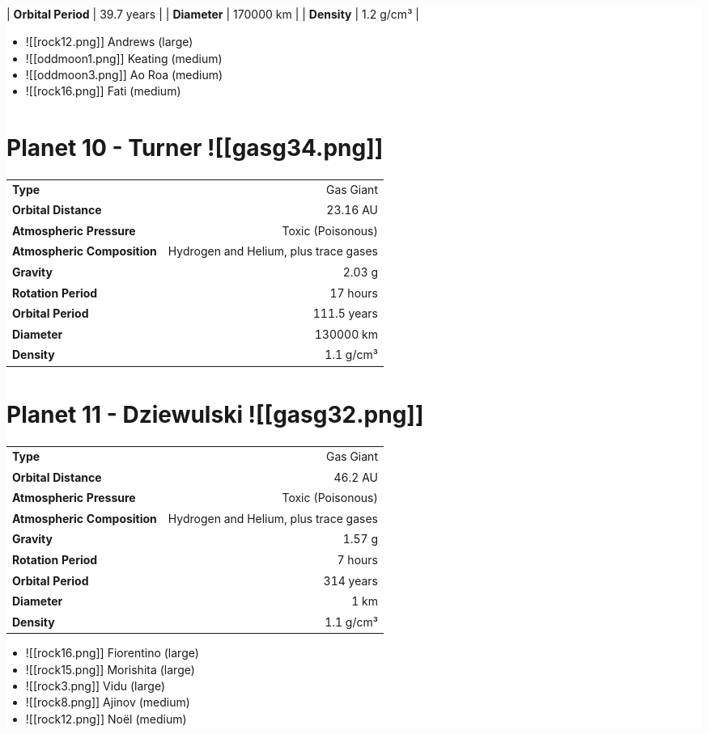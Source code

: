| **Orbital Period** | 39.7 years |
| **Diameter**                |      170000 km | 
| **Density**                 |    1.2 g/cm³ |



- ![[rock12.png]] Andrews (large)
- ![[oddmoon1.png]] Keating (medium)
- ![[oddmoon3.png]] Ao Roa (medium)
- ![[rock16.png]] Fati (medium)


# Planet 10 - Turner ![[gasg34.png]]
|                             |                           |
| --------------------------- | -------------------------:|
| **Type**                    |             Gas Giant |
| **Orbital Distance**        |   23.16 AU |
| **Atmospheric Pressure**    |       Toxic (Poisonous) |
| **Atmospheric Composition** |      Hydrogen and Helium, plus trace gases |
| **Gravity**                 |        2.03 g |
| **Rotation Period**         |  17 hours |
| **Orbital Period** | 111.5 years |
| **Diameter**                |      130000 km | 
| **Density**                 |    1.1 g/cm³ |





# Planet 11 - Dziewulski ![[gasg32.png]]
|                             |                           |
| --------------------------- | -------------------------:|
| **Type**                    |             Gas Giant |
| **Orbital Distance**        |   46.2 AU |
| **Atmospheric Pressure**    |       Toxic (Poisonous) |
| **Atmospheric Composition** |      Hydrogen and Helium, plus trace gases |
| **Gravity**                 |        1.57 g |
| **Rotation Period**         |  7 hours |
| **Orbital Period** | 314 years |
| **Diameter**                |      1 km | 
| **Density**                 |    1.1 g/cm³ |



- ![[rock16.png]] Fiorentino (large)
- ![[rock15.png]] Morishita (large)
- ![[rock3.png]] Vidu (large)
- ![[rock8.png]] Ajinov (medium)
- ![[rock12.png]] Noël (medium)


